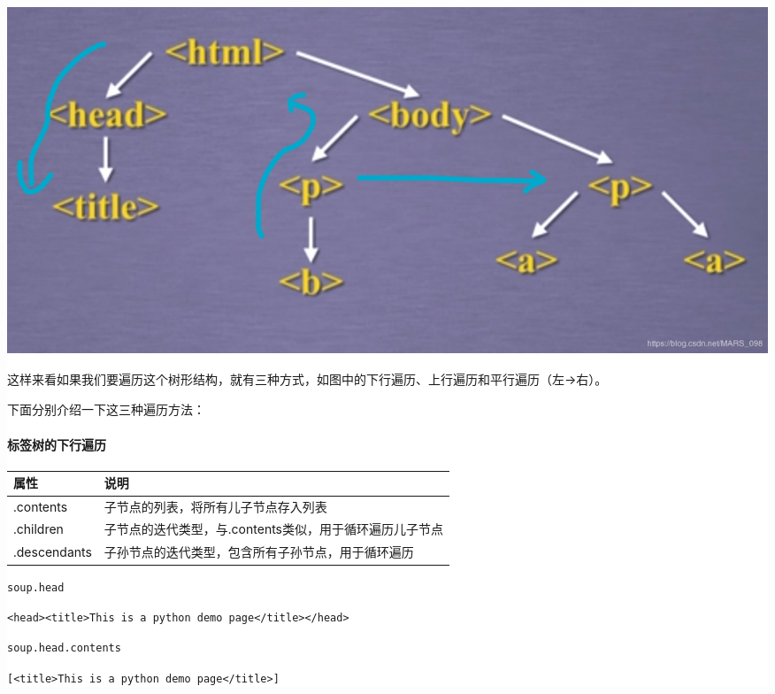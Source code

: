 ![image.png](img/4-1.png)


这样来看如果我们要遍历这个树形结构，就有三种方式，如图中的下行遍历、上行遍历和平行遍历（左->右）。

下面分别介绍一下这三种遍历方法：

#### 标签树的下行遍历


|属性|说明|
|:---|:---|
|.contents|子节点的列表，将<tag>所有儿子节点存入列表|、
|.children|子节点的迭代类型，与.contents类似，用于循环遍历儿子节点|
|.descendants|子孙节点的迭代类型，包含所有子孙节点，用于循环遍历|


```python
soup.head
```




    <head><title>This is a python demo page</title></head>




```python
soup.head.contents
```




    [<title>This is a python demo page</title>]

